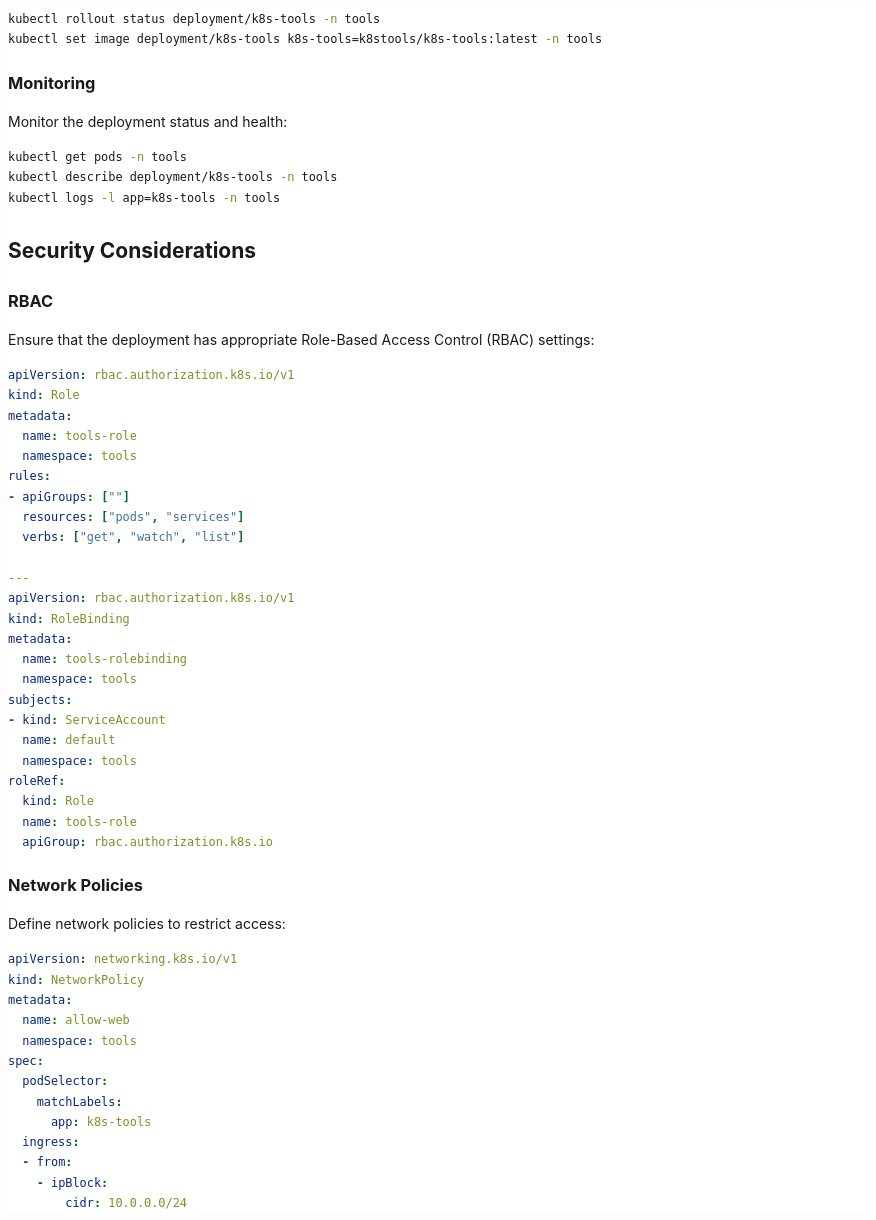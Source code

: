 ```bash
kubectl rollout status deployment/k8s-tools -n tools
kubectl set image deployment/k8s-tools k8s-tools=k8stools/k8s-tools:latest -n tools
```

### Monitoring

Monitor the deployment status and health:

```bash
kubectl get pods -n tools
kubectl describe deployment/k8s-tools -n tools
kubectl logs -l app=k8s-tools -n tools
```

## Security Considerations

### RBAC

Ensure that the deployment has appropriate Role-Based Access Control (RBAC) settings:

```yaml
apiVersion: rbac.authorization.k8s.io/v1
kind: Role
metadata:
  name: tools-role
  namespace: tools
rules:
- apiGroups: [""]
  resources: ["pods", "services"]
  verbs: ["get", "watch", "list"]

---
apiVersion: rbac.authorization.k8s.io/v1
kind: RoleBinding
metadata:
  name: tools-rolebinding
  namespace: tools
subjects:
- kind: ServiceAccount
  name: default
  namespace: tools
roleRef:
  kind: Role
  name: tools-role
  apiGroup: rbac.authorization.k8s.io
```

### Network Policies

Define network policies to restrict access:

```yaml
apiVersion: networking.k8s.io/v1
kind: NetworkPolicy
metadata:
  name: allow-web
  namespace: tools
spec:
  podSelector:
    matchLabels:
      app: k8s-tools
  ingress:
  - from:
    - ipBlock:
        cidr: 10.0.0.0/24
```